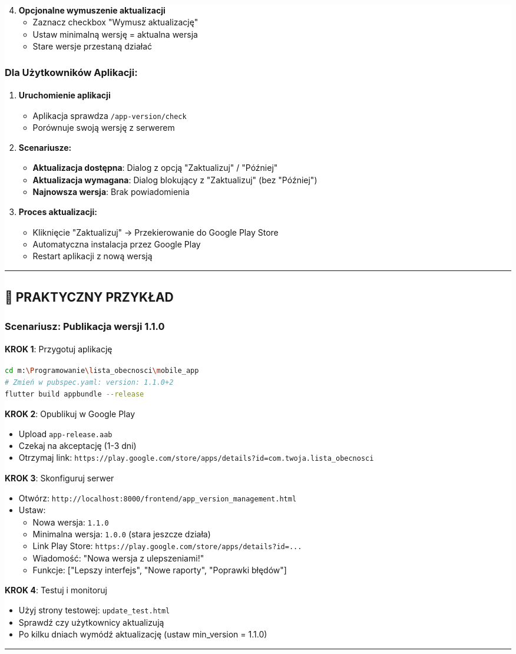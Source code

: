 4. **Opcjonalne wymuszenie aktualizacji**
   - Zaznacz checkbox "Wymusz aktualizację"
   - Ustaw minimalną wersję = aktualna wersja
   - Stare wersje przestaną działać

### **Dla Użytkowników Aplikacji:**

1. **Uruchomienie aplikacji**
   - Aplikacja sprawdza `/app-version/check`
   - Porównuje swoją wersję z serwerem

2. **Scenariusze:**
   - **Aktualizacja dostępna**: Dialog z opcją "Zaktualizuj" / "Później"
   - **Aktualizacja wymagana**: Dialog blokujący z "Zaktualizuj" (bez "Później")
   - **Najnowsza wersja**: Brak powiadomienia

3. **Proces aktualizacji:**
   - Kliknięcie "Zaktualizuj" → Przekierowanie do Google Play Store
   - Automatyczna instalacja przez Google Play
   - Restart aplikacji z nową wersją

---

## 📱 PRAKTYCZNY PRZYKŁAD

### Scenariusz: Publikacja wersji 1.1.0

**KROK 1**: Przygotuj aplikację
```bash
cd m:\Programowanie\lista_obecnosci\mobile_app
# Zmień w pubspec.yaml: version: 1.1.0+2
flutter build appbundle --release
```

**KROK 2**: Opublikuj w Google Play
- Upload `app-release.aab` 
- Czekaj na akceptację (1-3 dni)
- Otrzymaj link: `https://play.google.com/store/apps/details?id=com.twoja.lista_obecnosci`

**KROK 3**: Skonfiguruj serwer
- Otwórz: `http://localhost:8000/frontend/app_version_management.html`
- Ustaw:
  - Nowa wersja: `1.1.0`
  - Minimalna wersja: `1.0.0` (stara jeszcze działa)
  - Link Play Store: `https://play.google.com/store/apps/details?id=...`
  - Wiadomość: "Nowa wersja z ulepszeniami!"
  - Funkcje: ["Lepszy interfejs", "Nowe raporty", "Poprawki błędów"]

**KROK 4**: Testuj i monitoruj
- Użyj strony testowej: `update_test.html`
- Sprawdź czy użytkownicy aktualizują
- Po kilku dniach wymódź aktualizację (ustaw min_version = 1.1.0)

---
